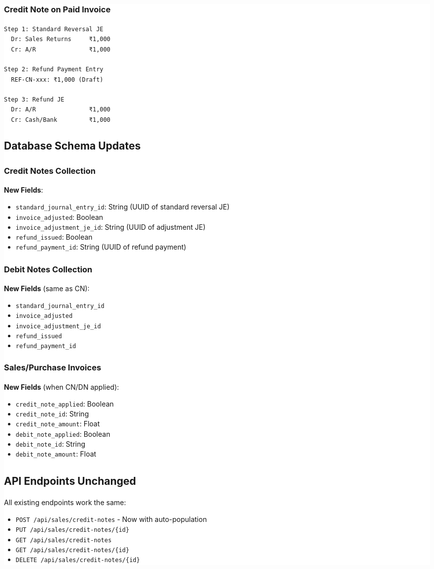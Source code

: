 ### Credit Note on Paid Invoice
```
Step 1: Standard Reversal JE
  Dr: Sales Returns     ₹1,000
  Cr: A/R               ₹1,000

Step 2: Refund Payment Entry
  REF-CN-xxx: ₹1,000 (Draft)
  
Step 3: Refund JE
  Dr: A/R               ₹1,000
  Cr: Cash/Bank         ₹1,000
```

## Database Schema Updates

### Credit Notes Collection
**New Fields**:
- `standard_journal_entry_id`: String (UUID of standard reversal JE)
- `invoice_adjusted`: Boolean
- `invoice_adjustment_je_id`: String (UUID of adjustment JE)
- `refund_issued`: Boolean
- `refund_payment_id`: String (UUID of refund payment)

### Debit Notes Collection
**New Fields** (same as CN):
- `standard_journal_entry_id`
- `invoice_adjusted`
- `invoice_adjustment_je_id`
- `refund_issued`
- `refund_payment_id`

### Sales/Purchase Invoices
**New Fields** (when CN/DN applied):
- `credit_note_applied`: Boolean
- `credit_note_id`: String
- `credit_note_amount`: Float
- `debit_note_applied`: Boolean
- `debit_note_id`: String
- `debit_note_amount`: Float

## API Endpoints Unchanged

All existing endpoints work the same:
- `POST /api/sales/credit-notes` - Now with auto-population
- `PUT /api/sales/credit-notes/{id}`
- `GET /api/sales/credit-notes`
- `GET /api/sales/credit-notes/{id}`
- `DELETE /api/sales/credit-notes/{id}`
